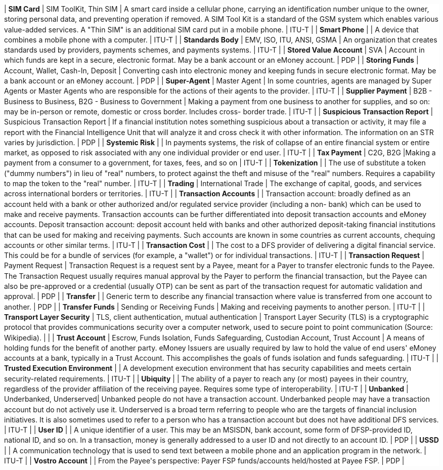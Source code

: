 | **SIM Card** | SIM ToolKit, Thin SIM | A smart card inside a cellular phone, carrying an identification number unique to the owner, storing personal data, and preventing operation if removed. A SIM Tool Kit is a standard of the GSM system which enables various value-added services. A "Thin SIM" is an additional SIM card put in a mobile phone. | ITU-T |
| **Smart Phone** | | A device that combines a mobile phone with a computer. | ITU-T |
| **Standards Body** | EMV, ISO, ITU, ANSI, GSMA | An organization that creates standards used by providers, payments schemes, and payments systems. | ITU-T |
| **Stored Value Account** | SVA | Account in which funds are kept in a secure, electronic format. May be a bank account or an eMoney account. | PDP |
| **Storing Funds** | Account, Wallet, Cash-In, Deposit | Converting cash into electronic money and keeping funds in secure electronic format. May be a bank account or an eMoney account. | PDP |
| **Super-Agent** | Master Agent | In some countries, agents are managed by Super Agents or Master Agents who are responsible for the actions of their agents to the provider. | ITU-T |
| **Supplier Payment** | B2B - Business to Business, B2G - Business to Government | Making a payment from one business to another for supplies, and so on: may be in-person or remote, domestic or cross border. Includes cross- border trade. | ITU-T |
| **Suspicious Transaction Report** | Suspicious Transaction Report | If a financial institution notes something suspicious about a transaction or activity, it may file a report with the Financial Intelligence Unit that will analyze it and cross check it with other information. The information on an STR varies by jurisdiction. | PDP |
| **Systemic Risk** | | In payments systems, the risk of collapse of an entire financial system or entire market, as opposed to risk associated with any one individual provider or end user. | ITU-T |
| **Tax Payment** | C2G, B2G |Making a payment from a consumer to a government, for taxes, fees, and so on | ITU-T |
| **Tokenization** | | The use of substitute a token ("dummy numbers") in lieu of "real" numbers, to protect against the theft and misuse of the "real" numbers. Requires a capability to map the token to the "real" number. | ITU-T |
| **Trading** | International Trade | The exchange of capital, goods, and services across international borders or territories. | ITU-T |
| **Transaction Accounts** | | Transaction account: broadly defined as an account held with a bank or other authorized and/or regulated service provider (including a non- bank) which can be used to make and receive payments. Transaction accounts can be further differentiated into deposit transaction accounts and eMoney accounts. Deposit transaction account: deposit account held with banks and other authorized deposit-taking financial institutions that can be used for making and receiving payments. Such accounts are known in some countries as current accounts, chequing accounts or other similar terms. | ITU-T |
| **Transaction Cost** | | The cost to a DFS provider of delivering a digital financial service. This could be for a bundle of services (for example, a "wallet") or for individual transactions. | ITU-T |
| **Transaction Request** | Payment Request | Transaction Request is a request sent by a Payee, meant for a Payer to transfer electronic funds to the Payee. The Transaction Request usually requires manual approval by the Payer to perform the financial transaction, but the Payee can also be pre-approved or a credential (usually OTP) can be sent as part of the transaction request for automatic validation and approval. | PDP |
| **Transfer** | | Generic term to describe any financial transaction where value is transferred from one account to another. | PDP |
| **Transfer Funds** | Sending or Receiving Funds | Making and receiving payments to another person. | ITU-T |
| **Transport Layer Security** | TLS, client authentication, mutual authentication | Transport Layer Security (TLS) is a cryptographic protocol that provides communications security over a computer network, used to secure point to point communication (Source: Wikipedia). | |
| **Trust Account** | Escrow, Funds Isolation, Funds Safeguarding, Custodian Account, Trust Account | A means of holding funds for the benefit of another party. eMoney Issuers are usually required by law to hold the value of end users' eMoney accounts at a bank, typically in a Trust Account. This accomplishes the goals of funds isolation and funds safeguarding. | ITU-T |
| **Trusted Execution Environment** | | A development execution environment that has security capabilities and meets certain security-related requirements. | ITU-T |
| **Ubiquity** | | The ability of a payer to reach any (or most) payees in their country, regardless of the provider affiliation of the receiving payee. Requires some type of interoperability. | ITU-T |
| **Unbanked** | Underbanked, Underserved| Unbanked people do not have a transaction account. Underbanked people may have a transaction account but do not actively use it. Underserved is a broad term referring to people who are the targets of financial inclusion initiatives. It is also sometimes used to refer to a person who has a transaction account but does not have additional DFS services. | ITU-T |
| **User ID** | | A unique identifier of a user. This may be an MSISDN, bank account, some form of DFSP-provided ID, national ID, and so on. In a transaction, money is generally addressed to a user ID and not directly to an account ID. | PDP |
| **USSD** | | A communication technology that is used to send text between a mobile phone and an application program in the network. | ITU-T |
| **Vostro Account** | | From the Payee's perspective: Payer FSP funds/accounts held/hosted at Payee FSP. | PDP |